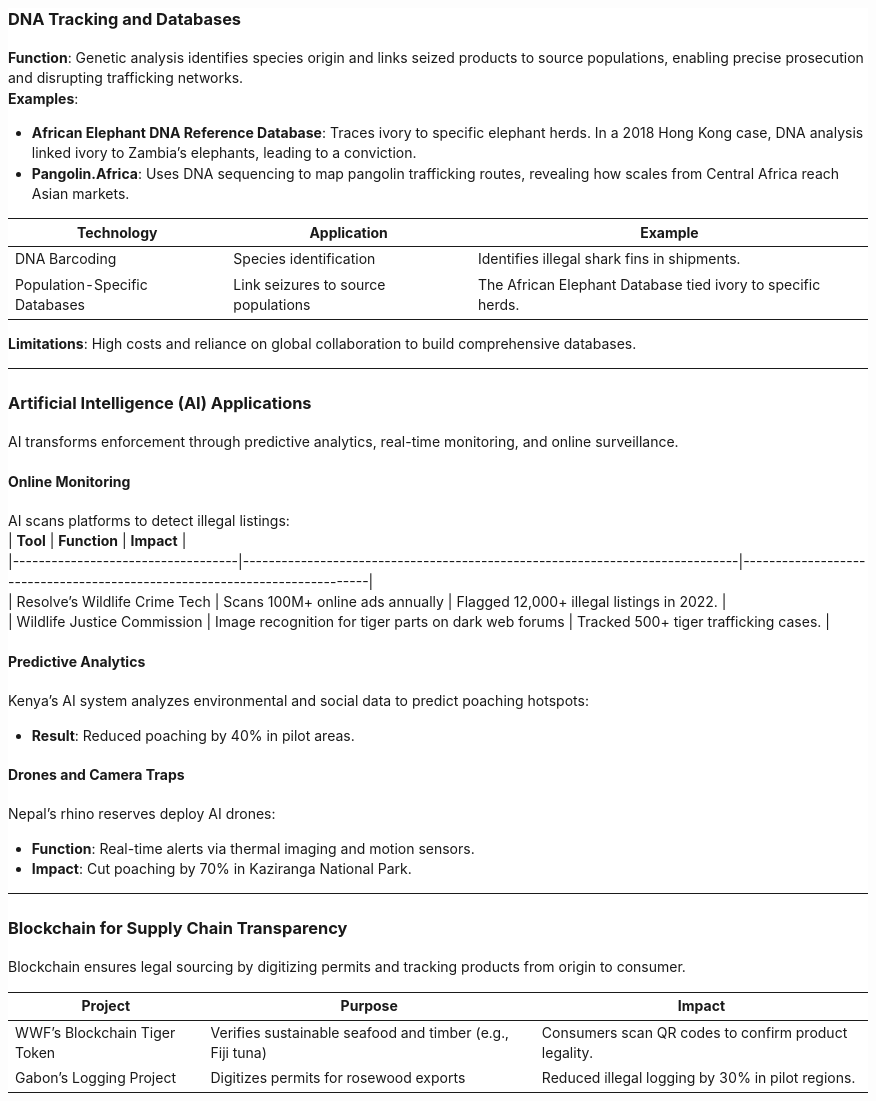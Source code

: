 ### DNA Tracking and Databases  
**Function**: Genetic analysis identifies species origin and links seized products to source populations, enabling precise prosecution and disrupting trafficking networks.  
**Examples**:  
- **African Elephant DNA Reference Database**: Traces ivory to specific elephant herds. In a 2018 Hong Kong case, DNA analysis linked ivory to Zambia’s elephants, leading to a conviction.  
- **Pangolin.Africa**: Uses DNA sequencing to map pangolin trafficking routes, revealing how scales from Central Africa reach Asian markets.  

| **Technology**               | **Application**                          | **Example**                                                                 |  
|------------------------------|------------------------------------------|-----------------------------------------------------------------------------|  
| DNA Barcoding                | Species identification                   | Identifies illegal shark fins in shipments.                                  |  
| Population-Specific Databases| Link seizures to source populations       | The African Elephant Database tied ivory to specific herds.                 |  

**Limitations**: High costs and reliance on global collaboration to build comprehensive databases.  

---

### Artificial Intelligence (AI) Applications  
AI transforms enforcement through predictive analytics, real-time monitoring, and online surveillance.  

#### **Online Monitoring**  
AI scans platforms to detect illegal listings:  
| **Tool**                          | **Function**                                                                 | **Impact**                                                                 |  
|-----------------------------------|-----------------------------------------------------------------------------|---------------------------------------------------------------------------|  
| Resolve’s Wildlife Crime Tech     | Scans 100M+ online ads annually                                             | Flagged 12,000+ illegal listings in 2022.                                  |  
| Wildlife Justice Commission       | Image recognition for tiger parts on dark web forums                        | Tracked 500+ tiger trafficking cases.                                     |  

#### **Predictive Analytics**  
Kenya’s AI system analyzes environmental and social data to predict poaching hotspots:  
- **Result**: Reduced poaching by 40% in pilot areas.  

#### **Drones and Camera Traps**  
Nepal’s rhino reserves deploy AI drones:  
- **Function**: Real-time alerts via thermal imaging and motion sensors.  
- **Impact**: Cut poaching by 70% in Kaziranga National Park.  

---

### Blockchain for Supply Chain Transparency  
Blockchain ensures legal sourcing by digitizing permits and tracking products from origin to consumer.  

| **Project**                     | **Purpose**                                                                 | **Impact**                                                                 |  
|---------------------------------|-----------------------------------------------------------------------------|---------------------------------------------------------------------------|  
| WWF’s Blockchain Tiger Token    | Verifies sustainable seafood and timber (e.g., Fiji tuna)                   | Consumers scan QR codes to confirm product legality.                       |  
| Gabon’s Logging Project         | Digitizes permits for rosewood exports                                      | Reduced illegal logging by 30% in pilot regions.                          |  
